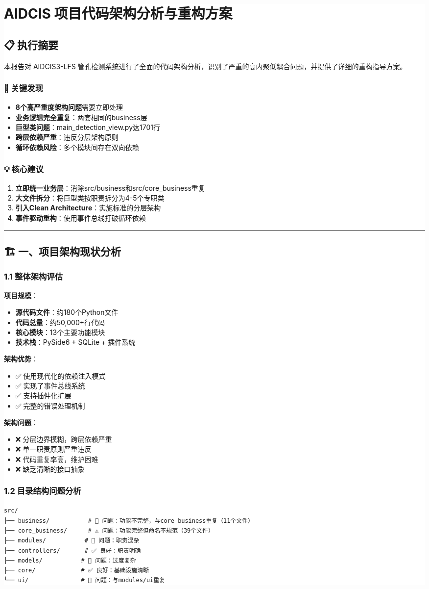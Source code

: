 # AIDCIS 项目代码架构分析与重构方案

## 📋 执行摘要

本报告对 AIDCIS3-LFS 管孔检测系统进行了全面的代码架构分析，识别了严重的高内聚低耦合问题，并提供了详细的重构指导方案。

### 🎯 关键发现
- **8个高严重度架构问题**需要立即处理
- **业务逻辑完全重复**：两套相同的business层
- **巨型类问题**：main_detection_view.py达1701行
- **跨层依赖严重**：违反分层架构原则
- **循环依赖风险**：多个模块间存在双向依赖

### 💡 核心建议
1. **立即统一业务层**：消除src/business和src/core_business重复
2. **大文件拆分**：将巨型类按职责拆分为4-5个专职类
3. **引入Clean Architecture**：实施标准的分层架构
4. **事件驱动重构**：使用事件总线打破循环依赖

---

## 🏗️ 一、项目架构现状分析

### 1.1 整体架构评估

**项目规模**：
- **源代码文件**：约180个Python文件
- **代码总量**：约50,000+行代码
- **核心模块**：13个主要功能模块
- **技术栈**：PySide6 + SQLite + 插件系统

**架构优势**：
- ✅ 使用现代化的依赖注入模式
- ✅ 实现了事件总线系统
- ✅ 支持插件化扩展
- ✅ 完整的错误处理机制

**架构问题**：
- ❌ 分层边界模糊，跨层依赖严重
- ❌ 单一职责原则严重违反
- ❌ 代码重复率高，维护困难
- ❌ 缺乏清晰的接口抽象

### 1.2 目录结构问题分析

```
src/
├── business/           # 🔴 问题：功能不完整，与core_business重复（11个文件）
├── core_business/      # ⚠️ 问题：功能完整但命名不规范（39个文件）
├── modules/           # 🔴 问题：职责混杂
├── controllers/       # ✅ 良好：职责明确
├── models/           # 🔴 问题：过度复杂
├── core/             # ✅ 良好：基础设施清晰
└── ui/               # 🔴 问题：与modules/ui重复
```

